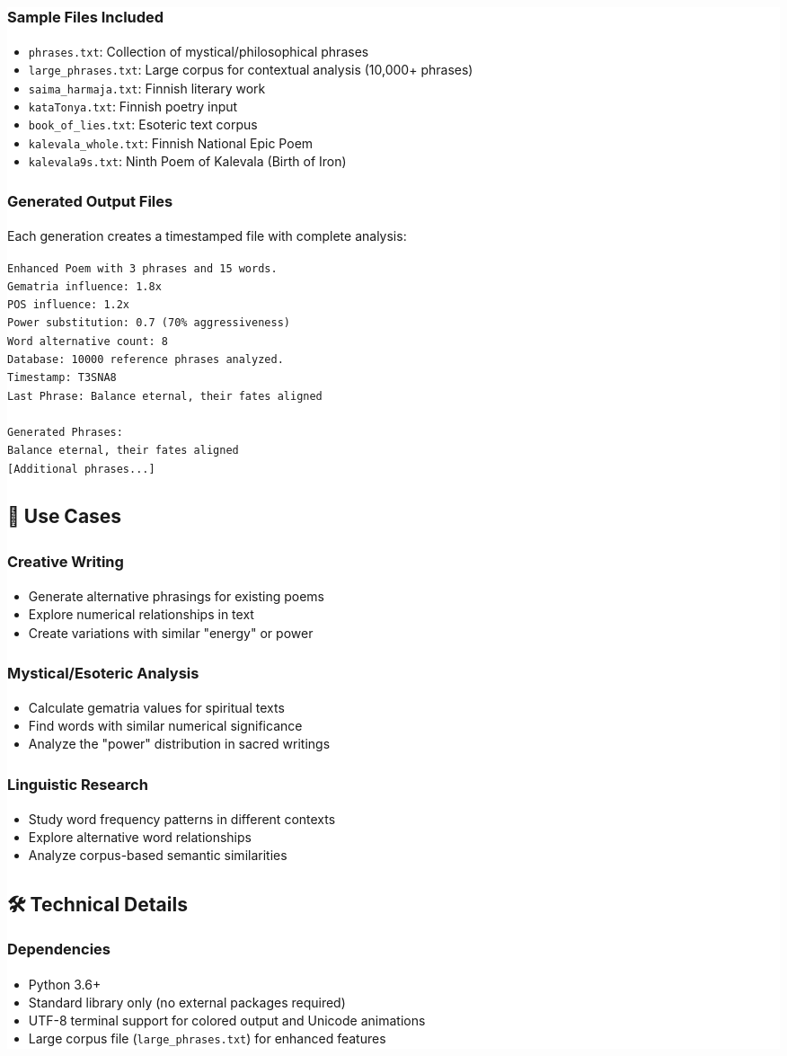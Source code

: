 ### Sample Files Included
- `phrases.txt`: Collection of mystical/philosophical phrases
- `large_phrases.txt`: Large corpus for contextual analysis (10,000+ phrases)
- `saima_harmaja.txt`: Finnish literary work
- `kataTonya.txt`: Finnish poetry input
- `book_of_lies.txt`: Esoteric text corpus
- `kalevala_whole.txt`: Finnish National Epic Poem
- `kalevala9s.txt`: Ninth Poem of Kalevala (Birth of Iron)



### Generated Output Files
Each generation creates a timestamped file with complete analysis:

```
Enhanced Poem with 3 phrases and 15 words.
Gematria influence: 1.8x
POS influence: 1.2x  
Power substitution: 0.7 (70% aggressiveness)
Word alternative count: 8
Database: 10000 reference phrases analyzed.
Timestamp: T3SNA8
Last Phrase: Balance eternal, their fates aligned

Generated Phrases:
Balance eternal, their fates aligned
[Additional phrases...]
```

## 🎯 Use Cases

### Creative Writing
- Generate alternative phrasings for existing poems
- Explore numerical relationships in text
- Create variations with similar "energy" or power

### Mystical/Esoteric Analysis
- Calculate gematria values for spiritual texts
- Find words with similar numerical significance
- Analyze the "power" distribution in sacred writings

### Linguistic Research
- Study word frequency patterns in different contexts
- Explore alternative word relationships
- Analyze corpus-based semantic similarities

## 🛠️ Technical Details

### Dependencies
- Python 3.6+
- Standard library only (no external packages required)
- UTF-8 terminal support for colored output and Unicode animations
- Large corpus file (`large_phrases.txt`) for enhanced features

